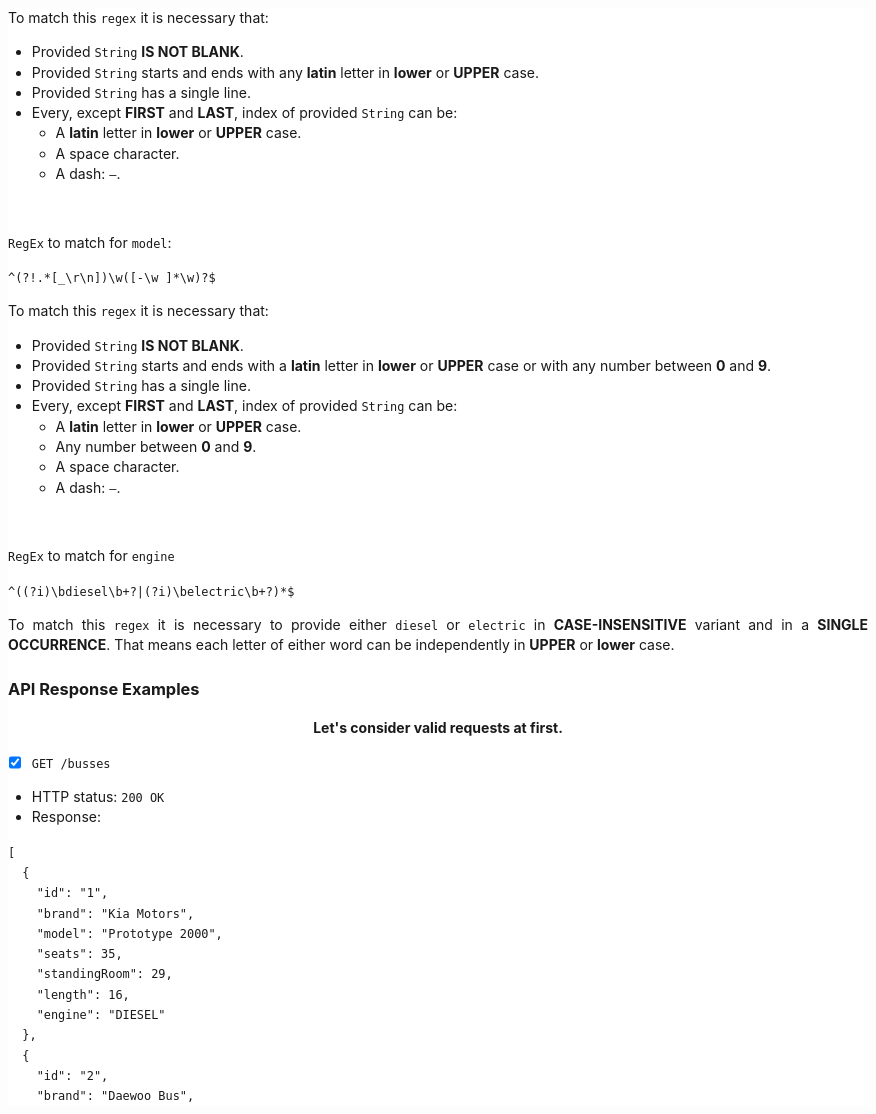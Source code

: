 To match this `regex` it is necessary that:

- Provided `String` **IS NOT BLANK**.
- Provided `String` starts and ends with any **latin** letter in **lower** or **UPPER** case.
- Provided `String` has a single line.
- Every, except **FIRST** and **LAST**, index of provided `String` can be:
    - A **latin** letter in **lower** or **UPPER** case.
    - A space character.
    - A dash: <code>&#8212;</code>.

<br>

`RegEx` to match for `model`:

```regexp
^(?!.*[_\r\n])\w([-\w ]*\w)?$
```

To match this `regex` it is necessary that:

- Provided `String` **IS NOT BLANK**.
- Provided `String` starts and ends with a **latin** letter in **lower** or **UPPER** case or with any number between
  **0** and **9**.
- Provided `String` has a single line.
- Every, except **FIRST** and **LAST**, index of provided `String` can be:
    - A **latin** letter in **lower** or **UPPER** case.
    - Any number between **0** and **9**.
    - A space character.
    - A dash: <code>&#8212;</code>.

<br>

`RegEx` to match for `engine`

```regexp
^((?i)\bdiesel\b+?|(?i)\belectric\b+?)*$
```

<p align="justify">
To match this <code>regex</code> it is necessary to provide either <code>diesel</code> or <code>electric</code> in 
<b>CASE-INSENSITIVE</b> variant and in a <b>SINGLE OCCURRENCE</b>. That means each letter of either word can be independently 
in <b>UPPER</b> or <b>lower</b> case.
</p>

### API Response Examples

<p align="center"><b>Let's consider valid requests at first.</b></p>

- [x] `GET /busses`


- HTTP status: `200 OK`
- Response:

```json5
[
  {
    "id": "1",
    "brand": "Kia Motors",
    "model": "Prototype 2000",
    "seats": 35,
    "standingRoom": 29,
    "length": 16,
    "engine": "DIESEL"
  },
  {
    "id": "2",
    "brand": "Daewoo Bus",
```